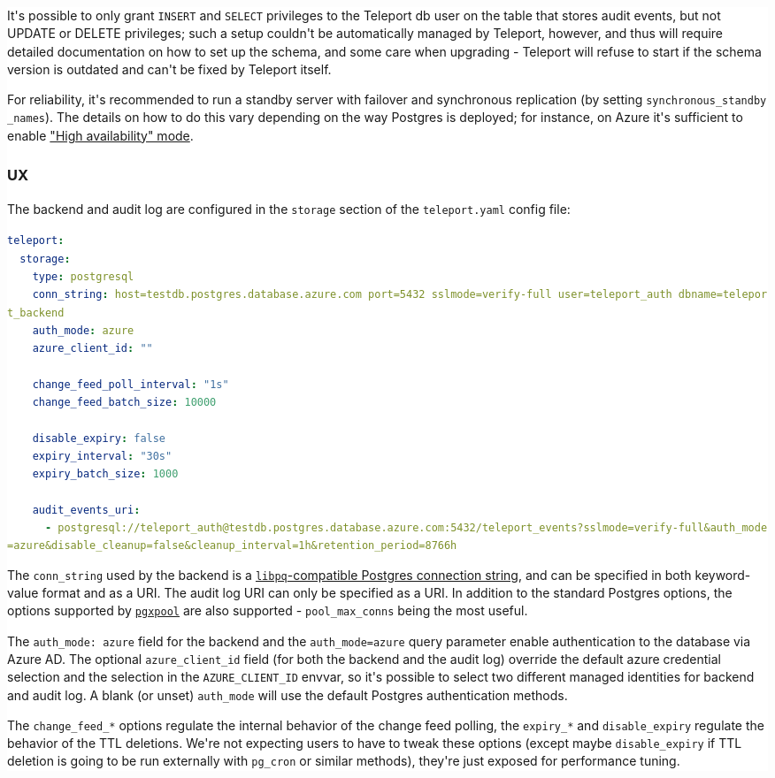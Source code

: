 It's possible to only grant `INSERT` and `SELECT` privileges to the Teleport db user on the table that stores audit events, but not UPDATE or DELETE privileges; such a setup couldn't be automatically managed by Teleport, however, and thus will require detailed documentation on how to set up the schema, and some care when upgrading - Teleport will refuse to start if the schema version is outdated and can't be fixed by Teleport itself.

For reliability, it's recommended to run a standby server with failover and synchronous replication (by setting `synchronous_standby_names`). The details on how to do this vary depending on the way Postgres is deployed; for instance, on Azure it's sufficient to enable ["High availability" mode](https://learn.microsoft.com/en-us/azure/postgresql/flexible-server/concepts-high-availability).

### UX

The backend and audit log are configured in the `storage` section of the `teleport.yaml` config file:

```yaml
teleport:
  storage:
    type: postgresql
    conn_string: host=testdb.postgres.database.azure.com port=5432 sslmode=verify-full user=teleport_auth dbname=teleport_backend
    auth_mode: azure
    azure_client_id: ""

    change_feed_poll_interval: "1s"
    change_feed_batch_size: 10000

    disable_expiry: false
    expiry_interval: "30s"
    expiry_batch_size: 1000

    audit_events_uri:
      - postgresql://teleport_auth@testdb.postgres.database.azure.com:5432/teleport_events?sslmode=verify-full&auth_mode=azure&disable_cleanup=false&cleanup_interval=1h&retention_period=8766h
```

The `conn_string` used by the backend is a [`libpq`-compatible Postgres connection string](https://www.postgresql.org/docs/current/libpq-connect.html#LIBPQ-CONNSTRING), and can be specified in both keyword-value format and as a URI. The audit log URI can only be specified as a URI. In addition to the standard Postgres options, the options supported by [`pgxpool`](https://pkg.go.dev/github.com/jackc/pgx/v5/pgxpool#ParseConfig) are also supported - `pool_max_conns` being the most useful.

The `auth_mode: azure` field for the backend and the `auth_mode=azure` query parameter enable authentication to the database via Azure AD. The optional `azure_client_id` field (for both the backend and the audit log) override the default azure credential selection and the selection in the `AZURE_CLIENT_ID` envvar, so it's possible to select two different managed identities for backend and audit log. A blank (or unset) `auth_mode` will use the default Postgres authentication methods.

The `change_feed_*` options regulate the internal behavior of the change feed polling, the `expiry_*` and `disable_expiry` regulate the behavior of the TTL deletions. We're not expecting users to have to tweak these options (except maybe `disable_expiry` if TTL deletion is going to be run externally with `pg_cron` or similar methods), they're just exposed for performance tuning.

